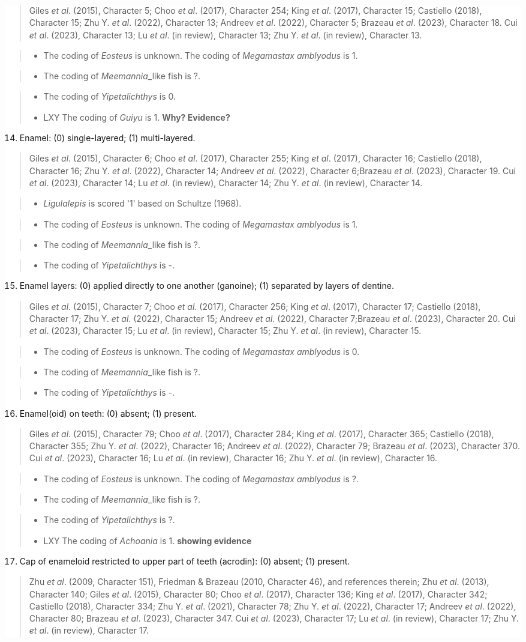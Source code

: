 > Giles *et al*. (2015), Character 5; Choo *et al*. (2017), Character 254; King *et al*. (2017), Character 15; Castiello (2018), Character 15; Zhu Y. *et al*. (2022), Character 13; Andreev *et al*. (2022), Character 5; Brazeau *et al*. (2023), Character 18. Cui *et al*. (2023), Character 13; Lu *et al*. (in review), Character 13; Zhu Y. *et al*. (in review), Character 13.

> - The coding of *Eosteus* is unknown. The coding of *Megamastax amblyodus* is 1.

> - The coding of *Meemannia*_like fish is ?.

> - The coding of *Yipetalichthys* is 0.
>   
> - LXY The coding of *Guiyu* is 1. **Why? Evidence?**

14. Enamel: (0) single-layered; (1) multi-layered.

> Giles *et al*. (2015), Character 6; Choo *et al*. (2017), Character 255; King *et al*. (2017), Character 16; Castiello (2018), Character 16; Zhu Y. *et al*. (2022), Character 14; Andreev *et al*. (2022), Character 6;Brazeau *et al*. (2023), Character 19. Cui *et al*. (2023), Character 14; Lu *et al*. (in review), Character 14; Zhu Y. *et al*. (in review), Character 14.

> - *Ligulalepis* is scored '1' based on Schultze (1968).

> - The coding of *Eosteus* is unknown. The coding of *Megamastax amblyodus* is 1.

> - The coding of *Meemannia*_like fish is ?.

> - The coding of *Yipetalichthys* is -.

15. Enamel layers: (0) applied directly to one another (ganoine); (1) separated by layers of dentine.

> Giles *et al*. (2015), Character 7; Choo *et al*. (2017), Character 256; King *et al*. (2017), Character 17; Castiello (2018), Character 17; Zhu Y. *et al*. (2022), Character 15; Andreev *et al*. (2022), Character 7;Brazeau *et al*. (2023), Character 20. Cui *et al*. (2023), Character 15; Lu *et al*. (in review), Character 15; Zhu Y. *et al*. (in review), Character 15.

> - The coding of *Eosteus* is unknown. The coding of *Megamastax amblyodus* is 0.

> - The coding of *Meemannia*_like fish is ?.

> - The coding of *Yipetalichthys* is -.

16. Enamel(oid) on teeth: (0) absent; (1) present.

> Giles *et al*. (2015), Character 79; Choo *et al*. (2017), Character 284; King *et al*. (2017), Character 365; Castiello (2018), Character 355; Zhu Y. *et al*. (2022), Character 16; Andreev *et al*. (2022), Character 79; Brazeau *et al*. (2023), Character 370. Cui *et al*. (2023), Character 16; Lu *et al*. (in review), Character 16; Zhu Y. *et al*. (in review), Character 16.

> - The coding of *Eosteus* is unknown. The coding of *Megamastax amblyodus* is ?.

> - The coding of *Meemannia*_like fish is ?.

> - The coding of *Yipetalichthys* is ?.
>   
> - LXY The coding of *Achoania* is 1. **showing evidence**

17. Cap of enameloid restricted to upper part of teeth (acrodin): (0) absent; (1) present.

> Zhu  *et al*. (2009, Character 151), Friedman & Brazeau (2010, Character 46), and references therein; Zhu *et al*. (2013), Character 140; Giles *et al*. (2015), Character 80; Choo *et al*. (2017), Character 136; King *et al*. (2017), Character 342; Castiello (2018), Character 334; Zhu Y. *et al*. (2021), Character 78; Zhu Y. *et al*. (2022), Character 17; Andreev *et al*. (2022), Character 80; Brazeau *et al*. (2023), Character 347. Cui *et al*. (2023), Character 17; Lu *et al*. (in review), Character 17; Zhu Y. *et al*. (in review), Character 17.
